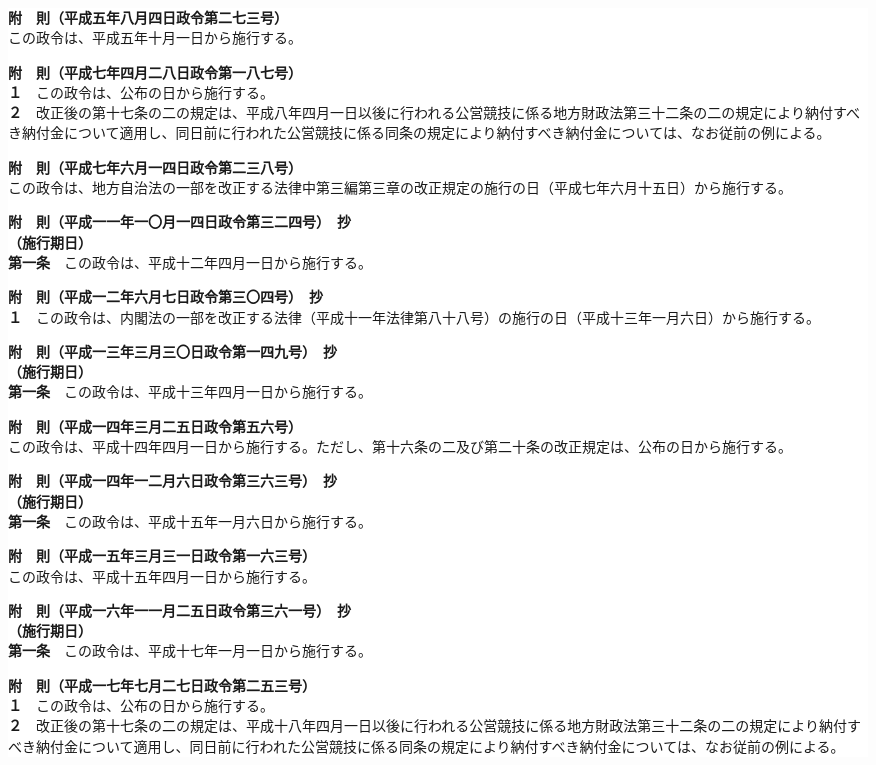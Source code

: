 **附　則（平成五年八月四日政令第二七三号）**  
この政令は、平成五年十月一日から施行する。  
  
**附　則（平成七年四月二八日政令第一八七号）**  
**１**　この政令は、公布の日から施行する。  
**２**　改正後の第十七条の二の規定は、平成八年四月一日以後に行われる公営競技に係る地方財政法第三十二条の二の規定により納付すべき納付金について適用し、同日前に行われた公営競技に係る同条の規定により納付すべき納付金については、なお従前の例による。  
  
**附　則（平成七年六月一四日政令第二三八号）**  
この政令は、地方自治法の一部を改正する法律中第三編第三章の改正規定の施行の日（平成七年六月十五日）から施行する。  
  
**附　則（平成一一年一〇月一四日政令第三二四号）　抄**  
**（施行期日）**  
**第一条**　この政令は、平成十二年四月一日から施行する。  
  
**附　則（平成一二年六月七日政令第三〇四号）　抄**  
**１**　この政令は、内閣法の一部を改正する法律（平成十一年法律第八十八号）の施行の日（平成十三年一月六日）から施行する。  
  
**附　則（平成一三年三月三〇日政令第一四九号）　抄**  
**（施行期日）**  
**第一条**　この政令は、平成十三年四月一日から施行する。  
  
**附　則（平成一四年三月二五日政令第五六号）**  
この政令は、平成十四年四月一日から施行する。ただし、第十六条の二及び第二十条の改正規定は、公布の日から施行する。  
  
**附　則（平成一四年一二月六日政令第三六三号）　抄**  
**（施行期日）**  
**第一条**　この政令は、平成十五年一月六日から施行する。  
  
**附　則（平成一五年三月三一日政令第一六三号）**  
この政令は、平成十五年四月一日から施行する。  
  
**附　則（平成一六年一一月二五日政令第三六一号）　抄**  
**（施行期日）**  
**第一条**　この政令は、平成十七年一月一日から施行する。  
  
**附　則（平成一七年七月二七日政令第二五三号）**  
**１**　この政令は、公布の日から施行する。  
**２**　改正後の第十七条の二の規定は、平成十八年四月一日以後に行われる公営競技に係る地方財政法第三十二条の二の規定により納付すべき納付金について適用し、同日前に行われた公営競技に係る同条の規定により納付すべき納付金については、なお従前の例による。  
  
